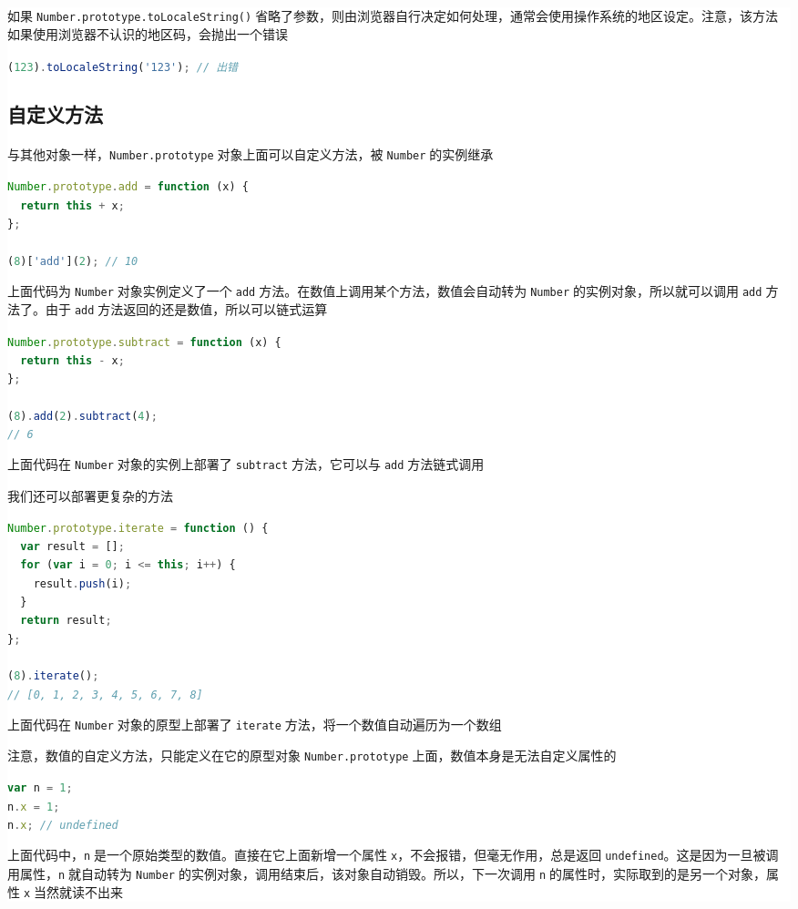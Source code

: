 如果 `Number.prototype.toLocaleString()` 省略了参数，则由浏览器自行决定如何处理，通常会使用操作系统的地区设定。注意，该方法如果使用浏览器不认识的地区码，会抛出一个错误

```javascript
(123).toLocaleString('123'); // 出错
```

## 自定义方法

与其他对象一样，`Number.prototype` 对象上面可以自定义方法，被 `Number` 的实例继承

```javascript
Number.prototype.add = function (x) {
  return this + x;
};

(8)['add'](2); // 10
```

上面代码为 `Number` 对象实例定义了一个 `add` 方法。在数值上调用某个方法，数值会自动转为 `Number` 的实例对象，所以就可以调用 `add` 方法了。由于 `add` 方法返回的还是数值，所以可以链式运算

```javascript
Number.prototype.subtract = function (x) {
  return this - x;
};

(8).add(2).subtract(4);
// 6
```

上面代码在 `Number` 对象的实例上部署了 `subtract` 方法，它可以与 `add` 方法链式调用

我们还可以部署更复杂的方法

```javascript
Number.prototype.iterate = function () {
  var result = [];
  for (var i = 0; i <= this; i++) {
    result.push(i);
  }
  return result;
};

(8).iterate();
// [0, 1, 2, 3, 4, 5, 6, 7, 8]
```

上面代码在 `Number` 对象的原型上部署了 `iterate` 方法，将一个数值自动遍历为一个数组

注意，数值的自定义方法，只能定义在它的原型对象 `Number.prototype` 上面，数值本身是无法自定义属性的

```javascript
var n = 1;
n.x = 1;
n.x; // undefined
```

上面代码中，`n` 是一个原始类型的数值。直接在它上面新增一个属性 `x`，不会报错，但毫无作用，总是返回 `undefined`。这是因为一旦被调用属性，`n` 就自动转为 `Number` 的实例对象，调用结束后，该对象自动销毁。所以，下一次调用 `n` 的属性时，实际取到的是另一个对象，属性 `x` 当然就读不出来
